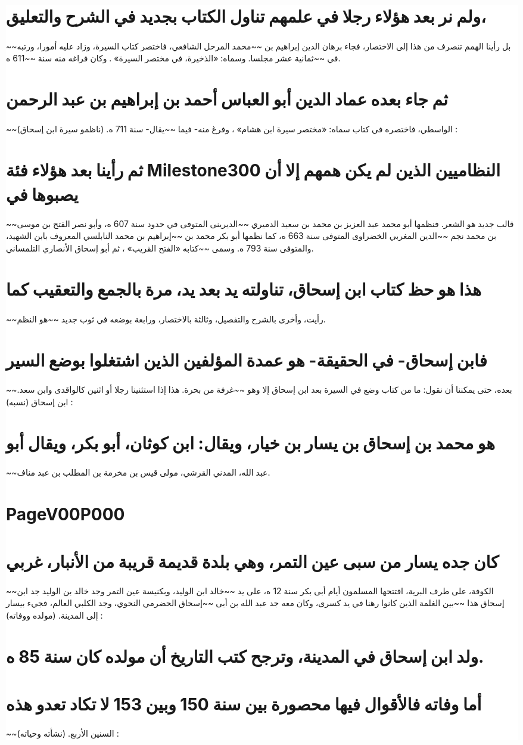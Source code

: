 # ولم نر بعد هؤلاء رجلا في علمهم تناول الكتاب بجديد في الشرح والتعليق،
~~بل رأينا الهمم تنصرف من هذا إلى الاختصار، فجاء برهان الدين إبراهيم بن
~~محمد المرحل الشافعي، فاختصر كتاب السيرة، وزاد عليه أمورا، ورتبه في
~~ثمانية عشر مجلسا. وسماه: «الذخيرة، في مختصر السيرة» . وكان فراغه منه سنة
~~611 ه.
# ثم جاء بعده عماد الدين أبو العباس أحمد بن إبراهيم بن عبد الرحمن
~~الواسطي، فاختصره في كتاب سماه: «مختصر سيرة ابن هشام» ، وفرغ منه- فيما
~~يقال- سنة 711 ه.
(ناظمو سيرة ابن إسحاق) :
# ثم رأينا بعد هؤلاء فئة Milestone300 النظاميين الذين لم يكن همهم إلا أن يصبوها في
~~قالب جديد هو الشعر. فنظمها أبو محمد عبد العزيز بن محمد بن سعيد الدميري
~~الديرينى المتوفى في حدود سنة 607 ه، وأبو نصر الفتح بن موسى بن محمد نجم
~~الدين المغربي الخضراوى المتوفى سنة 663 ه، كما نظمها أبو بكر محمد بن
~~إبراهيم بن محمد النابلسي المعروف بابن الشهيد، والمتوفى سنة 793 ه. وسمى
~~كتابه «الفتح القريب» ، ثم أبو إسحاق الأنصاري التلمساني.
# هذا هو حظ كتاب ابن إسحاق، تناولته يد بعد يد، مرة بالجمع والتعقيب كما
~~رأيت، وأخرى بالشرح والتفصيل، وثالثة بالاختصار، ورابعة بوضعه في ثوب جديد
~~هو النظم.
# فابن إسحاق- في الحقيقة- هو عمدة المؤلفين الذين اشتغلوا بوضع السير
~~بعده، حتى يمكننا أن نقول: ما من كتاب وضع في السيرة بعد ابن إسحاق إلا وهو
~~غرفة من بحرة. هذا إذا استثنينا رجلا أو اثنين كالواقدى وابن سعد.
ابن إسحاق
(نسبه) :
# هو محمد بن إسحاق بن يسار بن خيار، ويقال: ابن كوثان، أبو بكر، ويقال أبو
~~عبد الله، المدني القرشي، مولى قيس بن مخرمة بن المطلب بن عبد مناف.
# PageV00P000
# كان جده يسار من سبى عين التمر، وهي بلدة قديمة قريبة من الأنبار، غربي
~~الكوفة، على طرف البرية، افتتحها المسلمون أيام أبى بكر سنة 12 ه، على يد
~~خالد ابن الوليد، وبكنيسة عين التمر وجد خالد بن الوليد جد ابن إسحاق هذا
~~بين الغلمة الذين كانوا رهنا في يد كسرى، وكان معه جد عبد الله بن أبى
~~إسحاق الحضرمي النحوي، وجد الكلبي العالم، فجيء بيسار إلى المدينة.
(مولده ووفاته) :
# ولد ابن إسحاق في المدينة، وترجح كتب التاريخ أن مولده كان سنة 85 ه.
# أما وفاته فالأقوال فيها محصورة بين سنة 150 وبين 153 لا تكاد تعدو هذه
~~السنين الأربع.
(نشأته وحياته) :